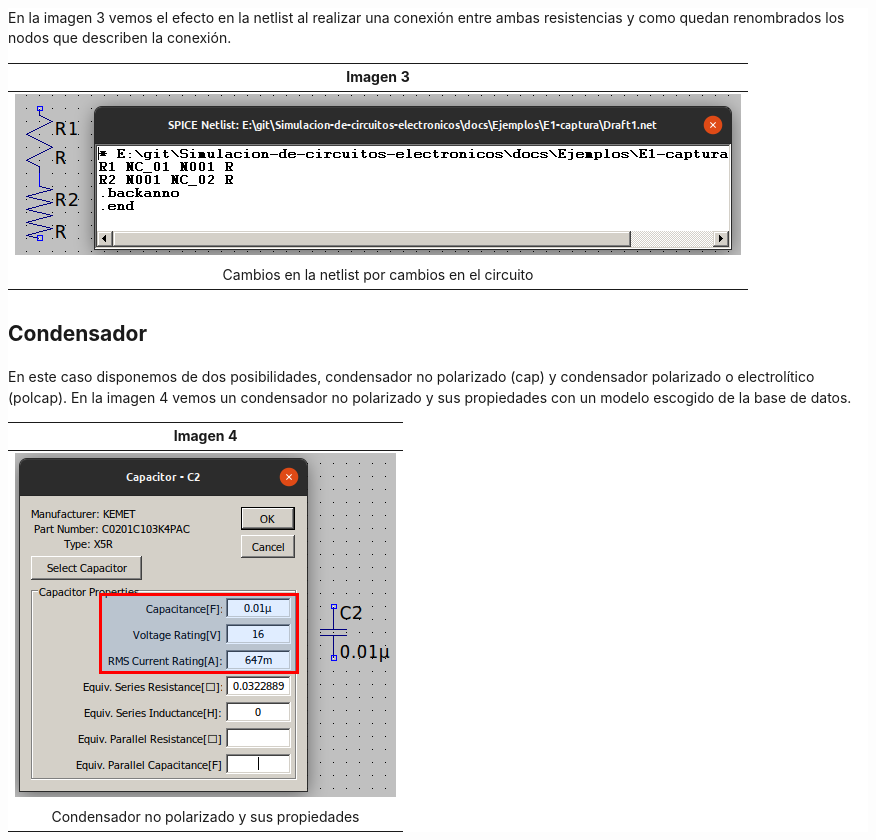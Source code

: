 En la imagen 3 vemos el efecto en la netlist al realizar una conexión entre ambas resistencias y como quedan renombrados los nodos que describen la conexión.

<center>

| Imagen 3 |
|:-:|
| ![Cambios en la netlist por cambios en el circuito](../../img/Elementos/i3.png) |
| Cambios en la netlist por cambios en el circuito |

</center>

## Condensador

En este caso disponemos de dos posibilidades, condensador no polarizado (cap) y condensador polarizado o electrolítico (polcap). En la imagen 4 vemos un condensador no polarizado y sus propiedades con un modelo escogido de la base de datos.

<center>

| Imagen 4 |
|:-:|
| ![Condensador no polarizado y sus propiedades](../../img/Elementos/i4.png) |
| Condensador no polarizado y sus propiedades |
